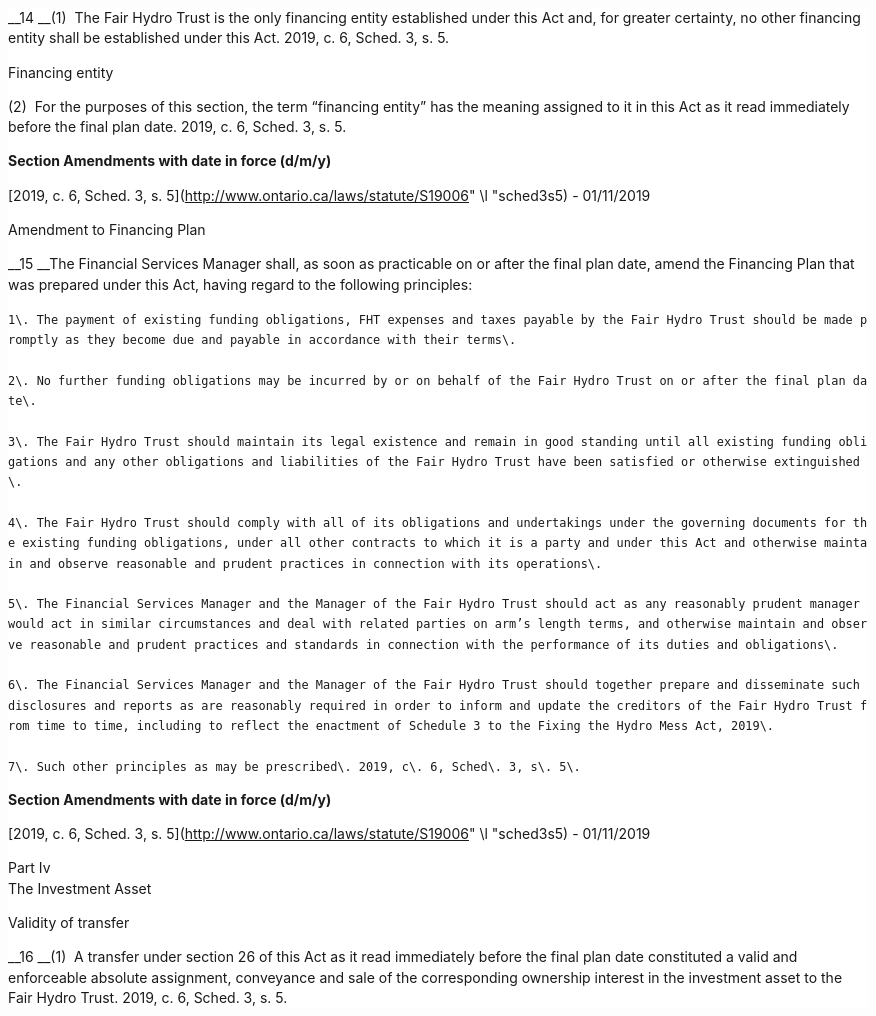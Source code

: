 <a id="BK23"></a>__14 __\(1\)  The Fair Hydro Trust is the only financing entity established under this Act and, for greater certainty, no other financing entity shall be established under this Act\. 2019, c\. 6, Sched\. 3, s\. 5\.

Financing entity

\(2\)  For the purposes of this section, the term “financing entity” has the meaning assigned to it in this Act as it read immediately before the final plan date\. 2019, c\. 6, Sched\. 3, s\. 5\.

__Section Amendments with date in force \(d/m/y\)__

[2019, c\. 6, Sched\. 3, s\. 5](http://www.ontario.ca/laws/statute/S19006" \l "sched3s5) \- 01/11/2019

Amendment to Financing Plan

<a id="BK24"></a>__15 __The Financial Services Manager shall, as soon as practicable on or after the final plan date, amend the Financing Plan that was prepared under this Act, having regard to the following principles:

	1\.	The payment of existing funding obligations, FHT expenses and taxes payable by the Fair Hydro Trust should be made promptly as they become due and payable in accordance with their terms\.

	2\.	No further funding obligations may be incurred by or on behalf of the Fair Hydro Trust on or after the final plan date\.

	3\.	The Fair Hydro Trust should maintain its legal existence and remain in good standing until all existing funding obligations and any other obligations and liabilities of the Fair Hydro Trust have been satisfied or otherwise extinguished\.

	4\.	The Fair Hydro Trust should comply with all of its obligations and undertakings under the governing documents for the existing funding obligations, under all other contracts to which it is a party and under this Act and otherwise maintain and observe reasonable and prudent practices in connection with its operations\.

	5\.	The Financial Services Manager and the Manager of the Fair Hydro Trust should act as any reasonably prudent manager would act in similar circumstances and deal with related parties on arm’s length terms, and otherwise maintain and observe reasonable and prudent practices and standards in connection with the performance of its duties and obligations\.

	6\.	The Financial Services Manager and the Manager of the Fair Hydro Trust should together prepare and disseminate such disclosures and reports as are reasonably required in order to inform and update the creditors of the Fair Hydro Trust from time to time, including to reflect the enactment of Schedule 3 to the Fixing the Hydro Mess Act, 2019\.

	7\.	Such other principles as may be prescribed\. 2019, c\. 6, Sched\. 3, s\. 5\.

__Section Amendments with date in force \(d/m/y\)__

[2019, c\. 6, Sched\. 3, s\. 5](http://www.ontario.ca/laws/statute/S19006" \l "sched3s5) \- 01/11/2019

<a id="BK25"></a>Part Iv  
The Investment Asset

Validity of transfer

<a id="BK26"></a>__16 __\(1\)  A transfer under section 26 of this Act as it read immediately before the final plan date constituted a valid and enforceable absolute assignment, conveyance and sale of the corresponding ownership interest in the investment asset to the Fair Hydro Trust\. 2019, c\. 6, Sched\. 3, s\. 5\.
